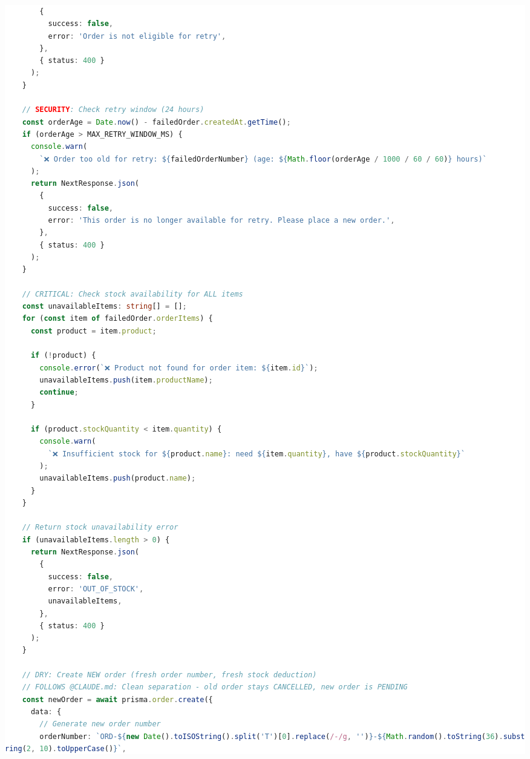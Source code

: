 ```typescript
        {
          success: false,
          error: 'Order is not eligible for retry',
        },
        { status: 400 }
      );
    }

    // SECURITY: Check retry window (24 hours)
    const orderAge = Date.now() - failedOrder.createdAt.getTime();
    if (orderAge > MAX_RETRY_WINDOW_MS) {
      console.warn(
        `❌ Order too old for retry: ${failedOrderNumber} (age: ${Math.floor(orderAge / 1000 / 60 / 60)} hours)`
      );
      return NextResponse.json(
        {
          success: false,
          error: 'This order is no longer available for retry. Please place a new order.',
        },
        { status: 400 }
      );
    }

    // CRITICAL: Check stock availability for ALL items
    const unavailableItems: string[] = [];
    for (const item of failedOrder.orderItems) {
      const product = item.product;

      if (!product) {
        console.error(`❌ Product not found for order item: ${item.id}`);
        unavailableItems.push(item.productName);
        continue;
      }

      if (product.stockQuantity < item.quantity) {
        console.warn(
          `❌ Insufficient stock for ${product.name}: need ${item.quantity}, have ${product.stockQuantity}`
        );
        unavailableItems.push(product.name);
      }
    }

    // Return stock unavailability error
    if (unavailableItems.length > 0) {
      return NextResponse.json(
        {
          success: false,
          error: 'OUT_OF_STOCK',
          unavailableItems,
        },
        { status: 400 }
      );
    }

    // DRY: Create NEW order (fresh order number, fresh stock deduction)
    // FOLLOWS @CLAUDE.md: Clean separation - old order stays CANCELLED, new order is PENDING
    const newOrder = await prisma.order.create({
      data: {
        // Generate new order number
        orderNumber: `ORD-${new Date().toISOString().split('T')[0].replace(/-/g, '')}-${Math.random().toString(36).substring(2, 10).toUpperCase()}`,
```